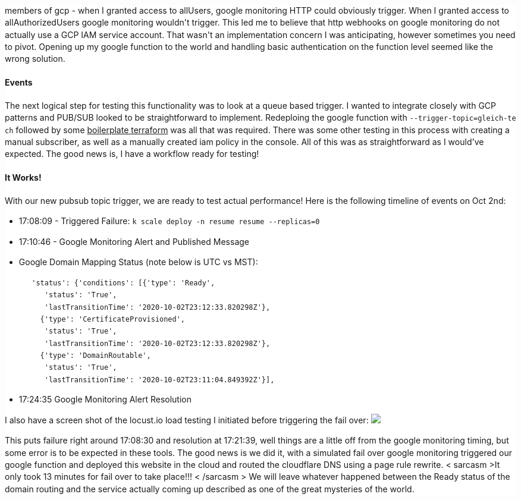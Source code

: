 members of gcp - when I granted access to allUsers, google monitoring HTTP could obviously trigger. When I granted access to 
allAuthorizedUsers google monitoring wouldn't trigger. This led me to believe that http webhooks on google monitoring do 
not actually use a GCP IAM service account. That wasn't an implementation concern I was anticipating, however sometimes
you need to pivot. Opening up my google function to the world and handling basic authentication on the function level seemed like the wrong solution.

#### Events
The next logical step for testing this functionality was to look at a queue based trigger. I wanted to integrate closely
with GCP patterns and PUB/SUB looked to be straightforward to implement. Redeploing the google function with `--trigger-topic=gleich-tech`
followed by some [boilerplate terraform](https://github.com/willgleich/gleich.tech/blob/master/tf/main.tf#L66-L83) was all that was required.
There was some other testing in this process with creating a manual subscriber, as well as a manually created iam policy in the console.
All of this was as straightforward as I would've expected. The good news is, I have a workflow ready for testing!

#### It Works!
With our new pubsub topic trigger, we are ready to test actual performance! Here is the following timeline of events on Oct 2nd:

* 17:08:09 - Triggered Failure: `k scale deploy -n resume resume --replicas=0` 
* 17:10:46 - Google Monitoring Alert and Published Message
* Google Domain Mapping Status (note below is UTC vs MST):

    ```
       'status': {'conditions': [{'type': 'Ready',
          'status': 'True',
          'lastTransitionTime': '2020-10-02T23:12:33.820298Z'},
         {'type': 'CertificateProvisioned',
          'status': 'True',
          'lastTransitionTime': '2020-10-02T23:12:33.820298Z'},
         {'type': 'DomainRoutable',
          'status': 'True',
          'lastTransitionTime': '2020-10-02T23:11:04.849392Z'}],
    ```
* 17:24:35 Google Monitoring Alert Resolution

I also have a screen shot of the locust.io load testing I initiated before triggering the fail over:
<img src="/images/blog/first_attempt_failover.png" class="img-fluid">

This puts failure right around 17:08:30 and resolution at 17:21:39, well things are a little off from the google monitoring timing,
but some error is to be expected in these tools. The good news is we did it,  with a simulated fail over google monitoring 
triggered our google function and deployed this website in the cloud and routed the cloudflare DNS using a page rule rewrite.
< sarcasm >It only took 13 minutes for fail over to take place!!! < /sarcasm > We will leave whatever happened between 
the Ready status of the domain routing and the service actually coming up described as one of the great mysteries of the world. 
